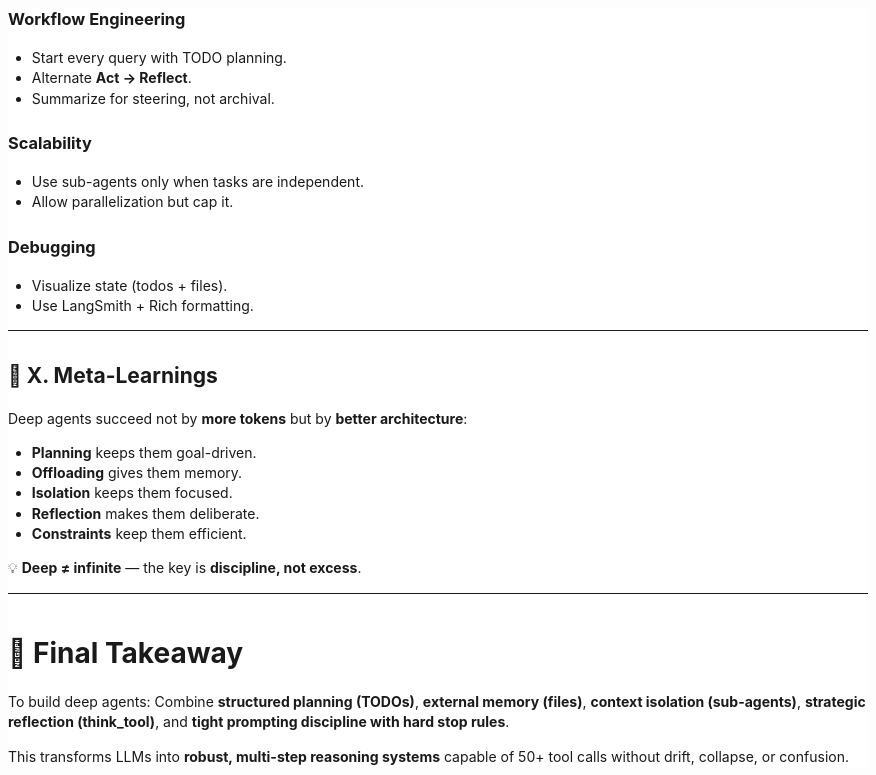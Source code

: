 ### Workflow Engineering

* Start every query with TODO planning.
* Alternate **Act → Reflect**.
* Summarize for steering, not archival.

### Scalability

* Use sub-agents only when tasks are independent.
* Allow parallelization but cap it.

### Debugging

* Visualize state (todos + files).
* Use LangSmith + Rich formatting.

---

## 🔑 X. Meta-Learnings

Deep agents succeed not by **more tokens** but by **better architecture**:

* **Planning** keeps them goal-driven.
* **Offloading** gives them memory.
* **Isolation** keeps them focused.
* **Reflection** makes them deliberate.
* **Constraints** keep them efficient.

💡 **Deep ≠ infinite** — the key is **discipline, not excess**.

---

# 🎯 Final Takeaway

To build deep agents:
Combine **structured planning (TODOs)**, **external memory (files)**, **context isolation (sub-agents)**, **strategic reflection (think_tool)**, and **tight prompting discipline with hard stop rules**.

This transforms LLMs into **robust, multi-step reasoning systems** capable of 50+ tool calls without drift, collapse, or confusion.
